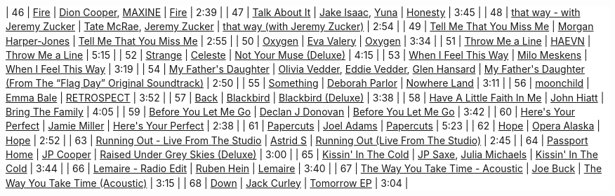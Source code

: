 | 46 | [Fire](https://open.spotify.com/track/6G9LJpRVIm1ClUpHN1qDhw) | [Dion Cooper](https://open.spotify.com/artist/3SWdZOUoid5GMfH0lFVuFj), [MAXINE](https://open.spotify.com/artist/5dtGl462189xrrzzNRGRnz) | [Fire](https://open.spotify.com/album/060akZiOXb8ohBxC0ztzuV) | 2:39 |
| 47 | [Talk About It](https://open.spotify.com/track/5MfushVJBf8tzERIBZ9jMv) | [Jake Isaac](https://open.spotify.com/artist/6q94KewnCnut4Ta36dCoaB), [Yuna](https://open.spotify.com/artist/3kHVioJpVxlazAAKQ64pC1) | [Honesty](https://open.spotify.com/album/32c2P1RVcAem05oQYT7Wiw) | 3:45 |
| 48 | [that way \- with Jeremy Zucker](https://open.spotify.com/track/6W4SftknKhWj0iFoHN7aYU) | [Tate McRae](https://open.spotify.com/artist/45dkTj5sMRSjrmBSBeiHym), [Jeremy Zucker](https://open.spotify.com/artist/3gIRvgZssIb9aiirIg0nI3) | [that way \(with Jeremy Zucker\)](https://open.spotify.com/album/0XiGU8X2kdQscNbohqwyIs) | 2:54 |
| 49 | [Tell Me That You Miss Me](https://open.spotify.com/track/5tDCPZMXj1gEKLqYsJDhWa) | [Morgan Harper\-Jones](https://open.spotify.com/artist/73s0o3W8ycCcK4hRjuGNrj) | [Tell Me That You Miss Me](https://open.spotify.com/album/4rSITSawyDRONvcpYUjXP4) | 2:55 |
| 50 | [Oxygen](https://open.spotify.com/track/3ifF2xXCgkd8l10payCaSs) | [Eva Valery](https://open.spotify.com/artist/0K95TlYJ2SvJbL3CZ3ui3p) | [Oxygen](https://open.spotify.com/album/51Q6NRNtIZVW5T6bksOm6I) | 3:34 |
| 51 | [Throw Me a Line](https://open.spotify.com/track/51fMhyYj71hpLnhn3YOij6) | [HAEVN](https://open.spotify.com/artist/65Tmt9uAPTYGl1ZhsOeEJ6) | [Throw Me a Line](https://open.spotify.com/album/6W6Koawu49kcqmsJHec9xe) | 5:15 |
| 52 | [Strange](https://open.spotify.com/track/7sq2z9oX2S0CvgTqCZ0ko4) | [Celeste](https://open.spotify.com/artist/49HlOY4gkHqsYG9GCuhkcc) | [Not Your Muse \(Deluxe\)](https://open.spotify.com/album/3bqEvlGHE4amqPGZtdMnep) | 4:15 |
| 53 | [When I Feel This Way](https://open.spotify.com/track/4lpOGqNlKHARTJa4fYcDis) | [Milo Meskens](https://open.spotify.com/artist/2os0uvECng2MYlxDj5iEbc) | [When I Feel This Way](https://open.spotify.com/album/0tIUxcgbx06IQKAk8x7lM6) | 3:19 |
| 54 | [My Father's Daughter](https://open.spotify.com/track/2LxglhGxGhHF4P11HPEFwu) | [Olivia Vedder](https://open.spotify.com/artist/1cALtYxOIn4uWAfNdwcP4E), [Eddie Vedder](https://open.spotify.com/artist/0mXTJETA4XUa12MmmXxZJh), [Glen Hansard](https://open.spotify.com/artist/3Caot8EtHX6wLpNF2wRzS0) | [My Father's Daughter \(From The “Flag Day” Original Soundtrack\)](https://open.spotify.com/album/7alk37quFoAf91whDEJ8a1) | 2:50 |
| 55 | [Something](https://open.spotify.com/track/7IJQuaOIWCR7g12hYTUO03) | [Deborah Parlor](https://open.spotify.com/artist/47nKN1WACRUyzwrDzQx7Jl) | [Nowhere Land](https://open.spotify.com/album/4021vHEEjd1O4BRhW835UL) | 3:11 |
| 56 | [moonchild](https://open.spotify.com/track/7B02F2vNeU33Q04DbhlyAd) | [Emma Bale](https://open.spotify.com/artist/1vlR56ECqMAOA2mUTcTgPV) | [RETROSPECT](https://open.spotify.com/album/32Ni3cNuxsKj5xiLkVc1Sf) | 3:52 |
| 57 | [Back](https://open.spotify.com/track/2tJ0GB8yDrGSHahyBHjDrB) | [Blackbird](https://open.spotify.com/artist/5SU9mZVaI9pRXgXmIhG1fL) | [Blackbird \(Deluxe\)](https://open.spotify.com/album/6UzCkpGRJ4ojKeYUGKfyEc) | 3:38 |
| 58 | [Have A Little Faith In Me](https://open.spotify.com/track/23EgnmfkdOsDK96ftbVv0Q) | [John Hiatt](https://open.spotify.com/artist/4Sld5LOPbAm1QSq9U32fFV) | [Bring The Family](https://open.spotify.com/album/1S6p34YmdtR3KCSiSTjbgW) | 4:05 |
| 59 | [Before You Let Me Go](https://open.spotify.com/track/7qNrSxc8OtSVxQlCKpmIgY) | [Declan J Donovan](https://open.spotify.com/artist/6bh228LGC3eAzbplPWV02r) | [Before You Let Me Go](https://open.spotify.com/album/1W9yQ05UVOZDwT6u5DrnEs) | 3:42 |
| 60 | [Here's Your Perfect](https://open.spotify.com/track/2aTKrdenCq5qBOoJPFdn4P) | [Jamie Miller](https://open.spotify.com/artist/2LkkwxA19J8C52wPQl5bG6) | [Here's Your Perfect](https://open.spotify.com/album/6yNuKzr4GNs1c7Kpdf7c5w) | 2:38 |
| 61 | [Papercuts](https://open.spotify.com/track/4BoCONPNSPR7KRsxYuZM4B) | [Joel Adams](https://open.spotify.com/artist/36jaGQtMj5UWD0eO1fCVdD) | [Papercuts](https://open.spotify.com/album/54w4JiMeaz7aIweo7zHO6H) | 5:23 |
| 62 | [Hope](https://open.spotify.com/track/711tUDHrYFzB8joyMp9jRv) | [Opera Alaska](https://open.spotify.com/artist/26FEbVE7yfOSAEymfCkiPx) | [Hope](https://open.spotify.com/album/40MhYwYTMstZyaocPa5KPH) | 2:52 |
| 63 | [Running Out \- Live From The Studio](https://open.spotify.com/track/2iAy8pc1c5qEyHBETuiVP4) | [Astrid S](https://open.spotify.com/artist/3AVfmawzu83sp94QW7CEGm) | [Running Out \(Live From The Studio\)](https://open.spotify.com/album/4UBss9tPBdE1Pjh5tvz6Vf) | 2:45 |
| 64 | [Passport Home](https://open.spotify.com/track/4DzgGTs7eaS6DHHOp1xcyj) | [JP Cooper](https://open.spotify.com/artist/4kYGAK2zu9EAomwj3hXkXy) | [Raised Under Grey Skies \(Deluxe\)](https://open.spotify.com/album/3cS0qzNDjE5SjdAL1W98fo) | 3:00 |
| 65 | [Kissin' In The Cold](https://open.spotify.com/track/2nZq5WQOW4FEPxCVTdNGfB) | [JP Saxe](https://open.spotify.com/artist/66W9LaWS0DPdL7Sz8iYGYe), [Julia Michaels](https://open.spotify.com/artist/0ZED1XzwlLHW4ZaG4lOT6m) | [Kissin' In The Cold](https://open.spotify.com/album/1HsifiywuteSStUutGfkpO) | 3:44 |
| 66 | [Lemaire \- Radio Edit](https://open.spotify.com/track/05S78KurkT90dskEXozaE4) | [Ruben Hein](https://open.spotify.com/artist/2O4jyeF4uyGLsGcjY49zbS) | [Lemaire](https://open.spotify.com/album/1QwnEILfsLf5hb34vKKnhq) | 3:40 |
| 67 | [The Way You Take Time \- Acoustic](https://open.spotify.com/track/7c6XagC4ZxfiK3p9I2nD1i) | [Joe Buck](https://open.spotify.com/artist/66ko2UINS5X1TRK48kdsyh) | [The Way You Take Time \(Acoustic\)](https://open.spotify.com/album/37r6ntMm6ejXyke5VPSfXP) | 3:15 |
| 68 | [Down](https://open.spotify.com/track/3uHWdehoLyQZJECjiTI4a6) | [Jack Curley](https://open.spotify.com/artist/1Unwe9Xco0JDlTTwpDVrcK) | [Tomorrow EP](https://open.spotify.com/album/4uVBOgsiFX3qsvAvtgoW4X) | 3:04 |